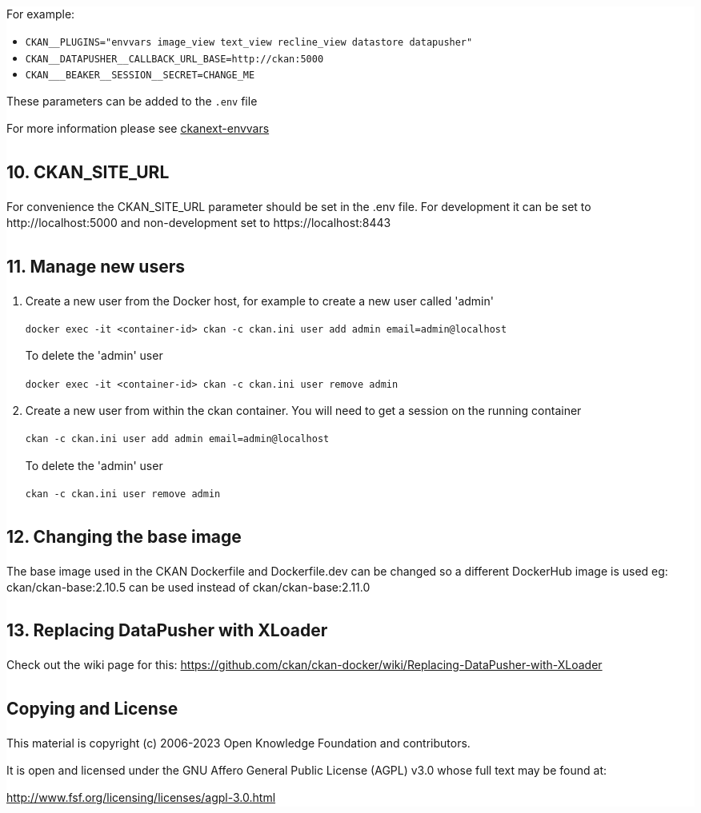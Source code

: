 For example:

  * `CKAN__PLUGINS="envvars image_view text_view recline_view datastore datapusher"`
  * `CKAN__DATAPUSHER__CALLBACK_URL_BASE=http://ckan:5000`
  * `CKAN___BEAKER__SESSION__SECRET=CHANGE_ME`

These parameters can be added to the `.env` file 

For more information please see [ckanext-envvars](https://github.com/okfn/ckanext-envvars)

## 10. CKAN_SITE_URL

For convenience the CKAN_SITE_URL parameter should be set in the .env file. For development it can be set to http://localhost:5000 and non-development set to https://localhost:8443

## 11. Manage new users

1. Create a new user from the Docker host, for example to create a new user called 'admin'

   `docker exec -it <container-id> ckan -c ckan.ini user add admin email=admin@localhost`

   To delete the 'admin' user

   `docker exec -it <container-id> ckan -c ckan.ini user remove admin`

2. Create a new user from within the ckan container. You will need to get a session on the running container

   `ckan -c ckan.ini user add admin email=admin@localhost`

   To delete the 'admin' user

   `ckan -c ckan.ini user remove admin`

## 12. Changing the base image

The base image used in the CKAN Dockerfile and Dockerfile.dev can be changed so a different DockerHub image is used eg: ckan/ckan-base:2.10.5 can be used instead of ckan/ckan-base:2.11.0

## 13. Replacing DataPusher with XLoader

Check out the wiki page for this: https://github.com/ckan/ckan-docker/wiki/Replacing-DataPusher-with-XLoader


Copying and License
-------------------

This material is copyright (c) 2006-2023 Open Knowledge Foundation and contributors.

It is open and licensed under the GNU Affero General Public License (AGPL) v3.0
whose full text may be found at:

http://www.fsf.org/licensing/licenses/agpl-3.0.html
